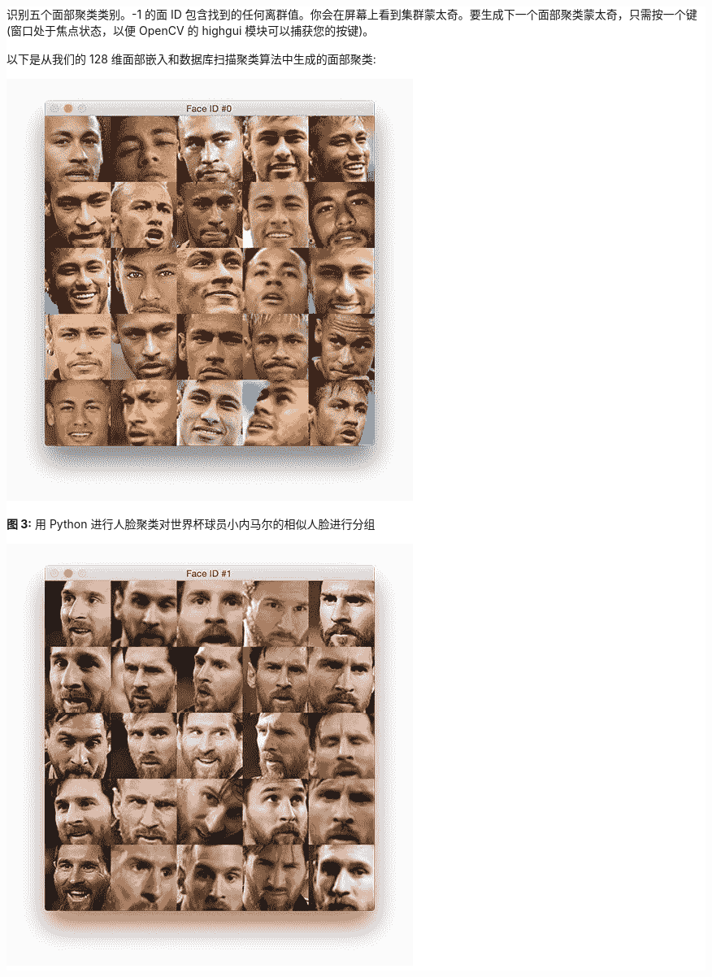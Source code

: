 识别五个面部聚类类别。-1 的面 ID 包含找到的任何离群值。你会在屏幕上看到集群蒙太奇。要生成下一个面部聚类蒙太奇，只需按一个键(窗口处于焦点状态，以便 OpenCV 的 highgui 模块可以捕获您的按键)。

以下是从我们的 128 维面部嵌入和数据库扫描聚类算法中生成的面部聚类:

[![](img/c08beec5adac1fec0aa8186714e637ca.png)](https://pyimagesearch.com/wp-content/uploads/2018/07/face_clustering_id_0.jpg)

**图 3:** 用 Python 进行人脸聚类对世界杯球员小内马尔的相似人脸进行分组

[![](img/13503dc9fef2d682b10b8de07a1d28eb.png)](https://pyimagesearch.com/wp-content/uploads/2018/07/face_clustering_id_1.jpg)
